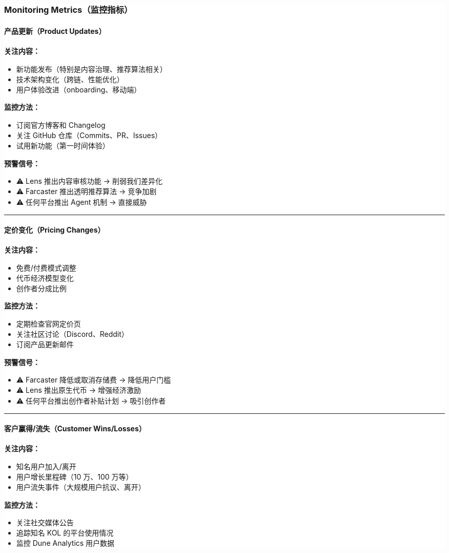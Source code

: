 
### Monitoring Metrics（监控指标）

#### 产品更新（Product Updates）

**关注内容：**

- 新功能发布（特别是内容治理、推荐算法相关）
- 技术架构变化（跨链、性能优化）
- 用户体验改进（onboarding、移动端）

**监控方法：**

- 订阅官方博客和 Changelog
- 关注 GitHub 仓库（Commits、PR、Issues）
- 试用新功能（第一时间体验）

**预警信号：**

- ⚠️ Lens 推出内容审核功能 → 削弱我们差异化
- ⚠️ Farcaster 推出透明推荐算法 → 竞争加剧
- ⚠️ 任何平台推出 Agent 机制 → 直接威胁

---

#### 定价变化（Pricing Changes）

**关注内容：**

- 免费/付费模式调整
- 代币经济模型变化
- 创作者分成比例

**监控方法：**

- 定期检查官网定价页
- 关注社区讨论（Discord、Reddit）
- 订阅产品更新邮件

**预警信号：**

- ⚠️ Farcaster 降低或取消存储费 → 降低用户门槛
- ⚠️ Lens 推出原生代币 → 增强经济激励
- ⚠️ 任何平台推出创作者补贴计划 → 吸引创作者

---

#### 客户赢得/流失（Customer Wins/Losses）

**关注内容：**

- 知名用户加入/离开
- 用户增长里程碑（10 万、100 万等）
- 用户流失事件（大规模用户抗议、离开）

**监控方法：**

- 关注社交媒体公告
- 追踪知名 KOL 的平台使用情况
- 监控 Dune Analytics 用户数据
